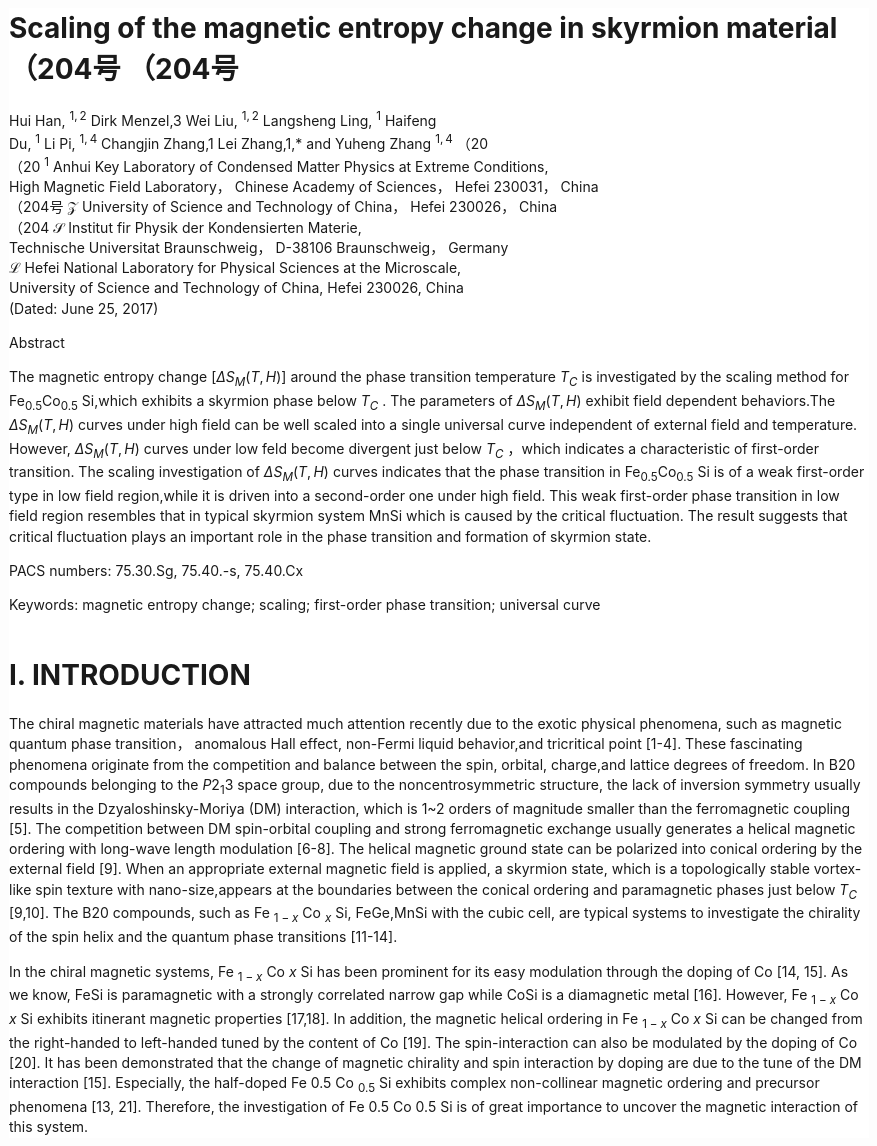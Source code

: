 # Scaling of the magnetic entropy change in skyrmion material （204号 （204号

Hui Han, $^ { 1 , 2 }$ Dirk Menzel,3 Wei Liu, $^ { 1 , 2 }$ Langsheng Ling, $^ { 1 }$ Haifeng   
Du, $^ 1$ Li Pi, $^ { 1 , 4 }$ Changjin Zhang,1 Lei Zhang,1,\* and Yuheng Zhang $^ { 1 , 4 }$ （20   
（20 $^ { 1 }$ Anhui Key Laboratory of Condensed Matter Physics at Extreme Conditions,   
High Magnetic Field Laboratory， Chinese Academy of Sciences， Hefei 230031， China   
（204号 $\mathcal { Z }$ University of Science and Technology of China， Hefei 230026， China   
（204 $\mathscr { S }$ Institut fir Physik der Kondensierten Materie,   
Technische Universitat Braunschweig， D-38106 Braunschweig， Germany   
$\mathscr { L }$ Hefei National Laboratory for Physical Sciences at the Microscale,   
University of Science and Technology of China, Hefei 230026, China   
(Dated: June 25, 2017)

Abstract

The magnetic entropy change $[ \Delta S _ { M } ( T , H ) ]$ around the phase transition temperature $T _ { C }$ is investigated by the scaling method for $\mathrm { F e _ { 0 . 5 } C o _ { 0 . 5 } }$ Si,which exhibits a skyrmion phase below $T _ { C }$ . The parameters of $\Delta S _ { M } ( T , H )$ exhibit field dependent behaviors.The $\Delta S _ { M } ( T , H )$ curves under high field can be well scaled into a single universal curve independent of external field and temperature. However, $\Delta S _ { M } ( T , H )$ curves under low feld become divergent just below $T _ { C }$ ，which indicates a characteristic of first-order transition. The scaling investigation of $\Delta S _ { M } ( T , H )$ curves indicates that the phase transition in $\mathrm { F e _ { 0 . 5 } C o _ { 0 . 5 } }$ Si is of a weak first-order type in low field region,while it is driven into a second-order one under high field. This weak first-order phase transition in low field region resembles that in typical skyrmion system MnSi which is caused by the critical fluctuation. The result suggests that critical fluctuation plays an important role in the phase transition and formation of skyrmion state.

PACS numbers: 75.30.Sg, 75.40.-s, 75.40.Cx

Keywords: magnetic entropy change; scaling; first-order phase transition; universal curve

# I. INTRODUCTION

The chiral magnetic materials have attracted much attention recently due to the exotic physical phenomena, such as magnetic quantum phase transition， anomalous Hall effect, non-Fermi liquid behavior,and tricritical point [1-4]. These fascinating phenomena originate from the competition and balance between the spin, orbital, charge,and lattice degrees of freedom. In B20 compounds belonging to the $P 2 _ { 1 } 3$ space group, due to the noncentrosymmetric structure, the lack of inversion symmetry usually results in the Dzyaloshinsky-Moriya (DM) interaction, which is 1\~2 orders of magnitude smaller than the ferromagnetic coupling [5]. The competition between DM spin-orbital coupling and strong ferromagnetic exchange usually generates a helical magnetic ordering with long-wave length modulation [6-8]. The helical magnetic ground state can be polarized into conical ordering by the external field [9]. When an appropriate external magnetic field is applied, a skyrmion state, which is a topologically stable vortex-like spin texture with nano-size,appears at the boundaries between the conical ordering and paramagnetic phases just below $T _ { C }$ [9,10]. The B20 compounds, such as Fe $_ { 1 - x }$ Co $_ x$ Si, FeGe,MnSi with the cubic cell, are typical systems to investigate the chirality of the spin helix and the quantum phase transitions [11-14].

In the chiral magnetic systems, Fe $_ { 1 - x }$ Co $x$ Si has been prominent for its easy modulation through the doping of Co [14, 15]. As we know, FeSi is paramagnetic with a strongly correlated narrow gap while CoSi is a diamagnetic metal [16]. However, Fe $_ { 1 - x }$ Co $x$ Si exhibits itinerant magnetic properties [17,18]. In addition, the magnetic helical ordering in Fe $_ { 1 - x }$ Co $x$ Si can be changed from the right-handed to left-handed tuned by the content of Co [19]. The spin-interaction can also be modulated by the doping of Co [20]. It has been demonstrated that the change of magnetic chirality and spin interaction by doping are due to the tune of the DM interaction [15]. Especially, the half-doped Fe $0 . 5$ Co $_ { 0 . 5 }$ Si exhibits complex non-collinear magnetic ordering and precursor phenomena [13, 21]. Therefore, the investigation of Fe $0 . 5$ Co $0 . 5$ Si is of great importance to uncover the magnetic interaction of this system.
